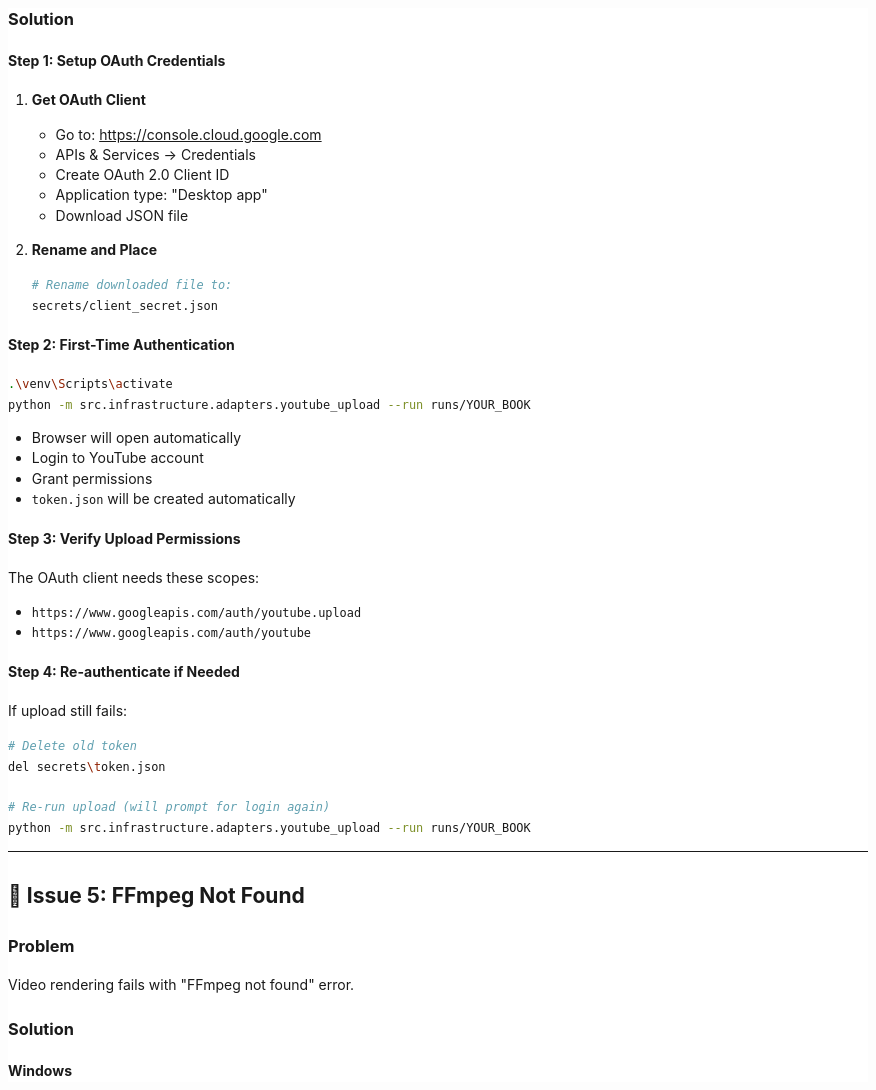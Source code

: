 ### Solution

#### Step 1: Setup OAuth Credentials

1. **Get OAuth Client**
   - Go to: https://console.cloud.google.com
   - APIs & Services → Credentials
   - Create OAuth 2.0 Client ID
   - Application type: "Desktop app"
   - Download JSON file

2. **Rename and Place**
   ```bash
   # Rename downloaded file to:
   secrets/client_secret.json
   ```

#### Step 2: First-Time Authentication
```bash
.\venv\Scripts\activate
python -m src.infrastructure.adapters.youtube_upload --run runs/YOUR_BOOK
```

- Browser will open automatically
- Login to YouTube account
- Grant permissions
- `token.json` will be created automatically

#### Step 3: Verify Upload Permissions
The OAuth client needs these scopes:
- `https://www.googleapis.com/auth/youtube.upload`
- `https://www.googleapis.com/auth/youtube`

#### Step 4: Re-authenticate if Needed
If upload still fails:
```bash
# Delete old token
del secrets\token.json

# Re-run upload (will prompt for login again)
python -m src.infrastructure.adapters.youtube_upload --run runs/YOUR_BOOK
```

---

## 🔧 Issue 5: FFmpeg Not Found

### Problem
Video rendering fails with "FFmpeg not found" error.

### Solution

#### Windows
